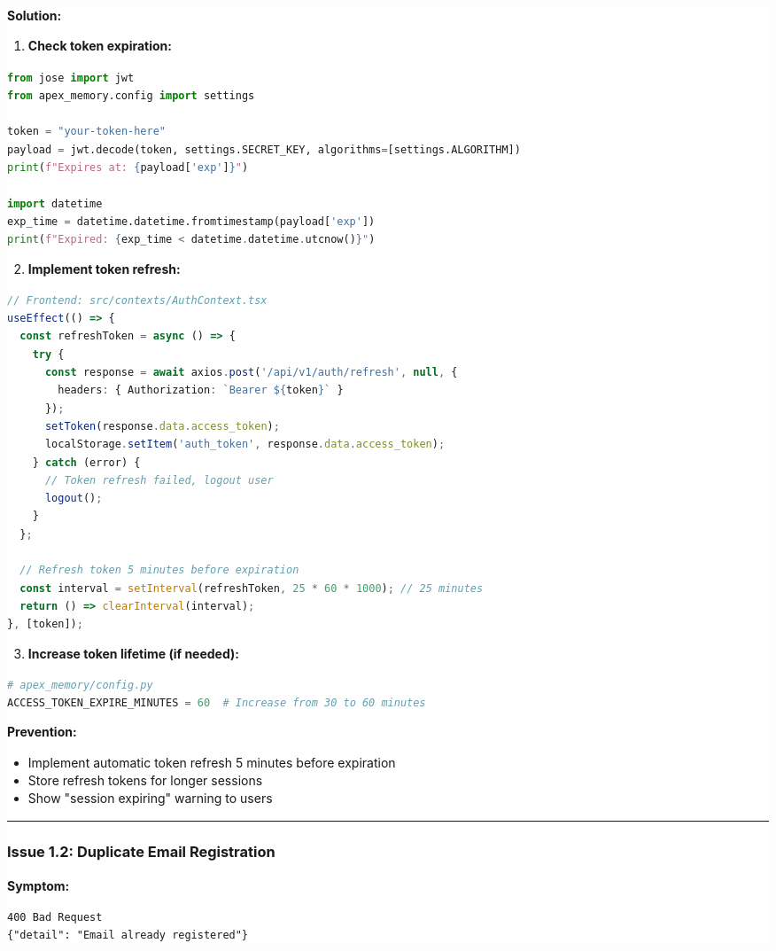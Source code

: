 **Solution:**

1. **Check token expiration:**
```python
from jose import jwt
from apex_memory.config import settings

token = "your-token-here"
payload = jwt.decode(token, settings.SECRET_KEY, algorithms=[settings.ALGORITHM])
print(f"Expires at: {payload['exp']}")

import datetime
exp_time = datetime.datetime.fromtimestamp(payload['exp'])
print(f"Expired: {exp_time < datetime.datetime.utcnow()}")
```

2. **Implement token refresh:**
```typescript
// Frontend: src/contexts/AuthContext.tsx
useEffect(() => {
  const refreshToken = async () => {
    try {
      const response = await axios.post('/api/v1/auth/refresh', null, {
        headers: { Authorization: `Bearer ${token}` }
      });
      setToken(response.data.access_token);
      localStorage.setItem('auth_token', response.data.access_token);
    } catch (error) {
      // Token refresh failed, logout user
      logout();
    }
  };

  // Refresh token 5 minutes before expiration
  const interval = setInterval(refreshToken, 25 * 60 * 1000); // 25 minutes
  return () => clearInterval(interval);
}, [token]);
```

3. **Increase token lifetime (if needed):**
```python
# apex_memory/config.py
ACCESS_TOKEN_EXPIRE_MINUTES = 60  # Increase from 30 to 60 minutes
```

**Prevention:**
- Implement automatic token refresh 5 minutes before expiration
- Store refresh tokens for longer sessions
- Show "session expiring" warning to users

---

### Issue 1.2: Duplicate Email Registration

**Symptom:**
```
400 Bad Request
{"detail": "Email already registered"}
```
